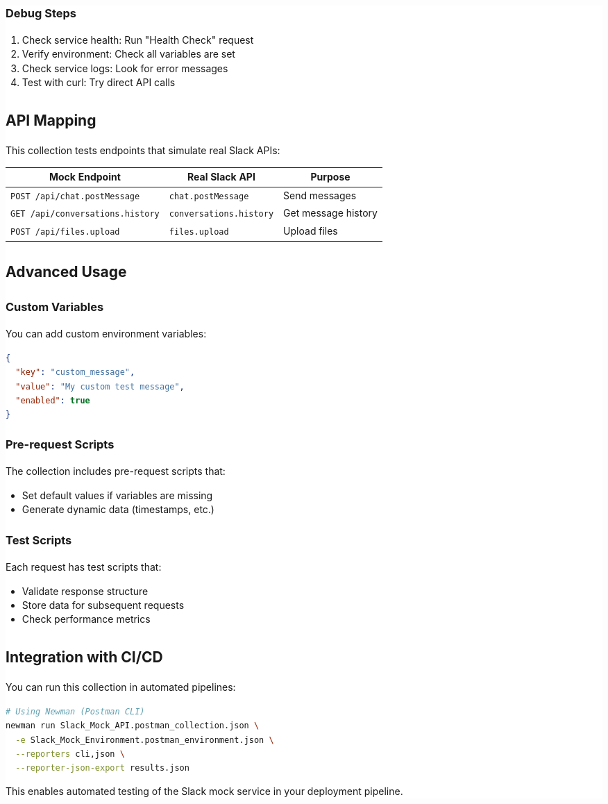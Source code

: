 ### Debug Steps

1. Check service health: Run "Health Check" request
2. Verify environment: Check all variables are set
3. Check service logs: Look for error messages
4. Test with curl: Try direct API calls

## API Mapping

This collection tests endpoints that simulate real Slack APIs:

| Mock Endpoint | Real Slack API | Purpose |
|---------------|----------------|---------|
| `POST /api/chat.postMessage` | `chat.postMessage` | Send messages |
| `GET /api/conversations.history` | `conversations.history` | Get message history |
| `POST /api/files.upload` | `files.upload` | Upload files |

## Advanced Usage

### Custom Variables

You can add custom environment variables:

```json
{
  "key": "custom_message",
  "value": "My custom test message",
  "enabled": true
}
```

### Pre-request Scripts

The collection includes pre-request scripts that:
- Set default values if variables are missing
- Generate dynamic data (timestamps, etc.)

### Test Scripts

Each request has test scripts that:
- Validate response structure
- Store data for subsequent requests
- Check performance metrics

## Integration with CI/CD

You can run this collection in automated pipelines:

```bash
# Using Newman (Postman CLI)
newman run Slack_Mock_API.postman_collection.json \
  -e Slack_Mock_Environment.postman_environment.json \
  --reporters cli,json \
  --reporter-json-export results.json
```

This enables automated testing of the Slack mock service in your deployment pipeline.

